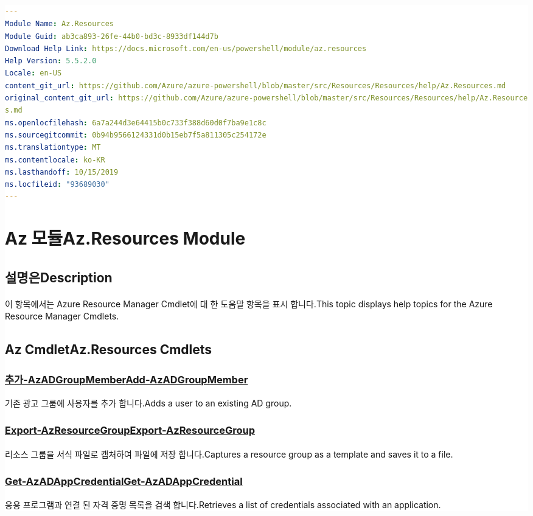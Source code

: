 ```yaml
---
Module Name: Az.Resources
Module Guid: ab3ca893-26fe-44b0-bd3c-8933df144d7b
Download Help Link: https://docs.microsoft.com/en-us/powershell/module/az.resources
Help Version: 5.5.2.0
Locale: en-US
content_git_url: https://github.com/Azure/azure-powershell/blob/master/src/Resources/Resources/help/Az.Resources.md
original_content_git_url: https://github.com/Azure/azure-powershell/blob/master/src/Resources/Resources/help/Az.Resources.md
ms.openlocfilehash: 6a7a244d3e64415b0c733f388d60d0f7ba9e1c8c
ms.sourcegitcommit: 0b94b9566124331d0b15eb7f5a811305c254172e
ms.translationtype: MT
ms.contentlocale: ko-KR
ms.lasthandoff: 10/15/2019
ms.locfileid: "93689030"
---
```

# <span data-ttu-id="def58-101">Az 모듈</span><span class="sxs-lookup"><span data-stu-id="def58-101">Az.Resources Module</span></span>
## <span data-ttu-id="def58-102">설명은</span><span class="sxs-lookup"><span data-stu-id="def58-102">Description</span></span>
<span data-ttu-id="def58-103">이 항목에서는 Azure Resource Manager Cmdlet에 대 한 도움말 항목을 표시 합니다.</span><span class="sxs-lookup"><span data-stu-id="def58-103">This topic displays help topics for the Azure Resource Manager Cmdlets.</span></span>

## <span data-ttu-id="def58-104">Az Cmdlet</span><span class="sxs-lookup"><span data-stu-id="def58-104">Az.Resources Cmdlets</span></span>
### [<span data-ttu-id="def58-105">추가-AzADGroupMember</span><span class="sxs-lookup"><span data-stu-id="def58-105">Add-AzADGroupMember</span></span>](Add-AzADGroupMember.md)
<span data-ttu-id="def58-106">기존 광고 그룹에 사용자를 추가 합니다.</span><span class="sxs-lookup"><span data-stu-id="def58-106">Adds a user to an existing AD group.</span></span>

### [<span data-ttu-id="def58-107">Export-AzResourceGroup</span><span class="sxs-lookup"><span data-stu-id="def58-107">Export-AzResourceGroup</span></span>](Export-AzResourceGroup.md)
<span data-ttu-id="def58-108">리소스 그룹을 서식 파일로 캡처하여 파일에 저장 합니다.</span><span class="sxs-lookup"><span data-stu-id="def58-108">Captures a resource group as a template and saves it to a file.</span></span>

### [<span data-ttu-id="def58-109">Get-AzADAppCredential</span><span class="sxs-lookup"><span data-stu-id="def58-109">Get-AzADAppCredential</span></span>](Get-AzADAppCredential.md)
<span data-ttu-id="def58-110">응용 프로그램과 연결 된 자격 증명 목록을 검색 합니다.</span><span class="sxs-lookup"><span data-stu-id="def58-110">Retrieves a list of credentials associated with an application.</span></span>
